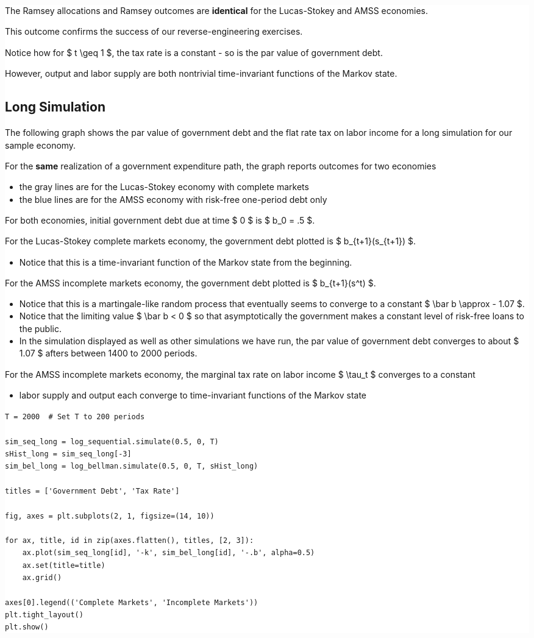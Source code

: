 The Ramsey allocations and Ramsey outcomes are **identical** for the Lucas-Stokey and AMSS economies.

This outcome confirms the success of our reverse-engineering exercises.

Notice how for $ t \geq 1 $, the tax rate is a constant - so is the par value of government debt.

However, output and labor supply are both nontrivial time-invariant functions of the Markov state.


## Long Simulation

The following graph shows the par value of government debt and the flat rate tax on labor income  for a long simulation for our sample economy.

For the **same** realization of a government expenditure path, the graph reports outcomes for two economies

- the gray lines are for the Lucas-Stokey economy with complete markets  
- the blue lines are for the AMSS economy with risk-free one-period debt only  


For both economies, initial government debt due at time $ 0 $ is $ b_0 = .5 $.

For the Lucas-Stokey complete markets economy, the government debt plotted is $ b_{t+1}(s_{t+1}) $.

- Notice that this is a time-invariant function of the Markov state from the beginning.  


For the AMSS incomplete markets economy, the government debt plotted is $ b_{t+1}(s^t) $.

- Notice that this is a martingale-like random process that eventually seems to converge to a constant $ \bar b \approx - 1.07 $.  
- Notice that the limiting value $ \bar b < 0 $ so that asymptotically the government makes a constant level of risk-free loans to the public.  
- In the simulation displayed as well as  other simulations we have run, the par value of government debt converges to about $ 1.07 $ afters between 1400 to 2000 periods.  


For the AMSS incomplete markets economy, the marginal tax rate on labor income  $ \tau_t $ converges to a constant

- labor supply and output each converge to time-invariant functions of the Markov state  


```python3 hide-output=false
T = 2000  # Set T to 200 periods

sim_seq_long = log_sequential.simulate(0.5, 0, T)
sHist_long = sim_seq_long[-3]
sim_bel_long = log_bellman.simulate(0.5, 0, T, sHist_long)

titles = ['Government Debt', 'Tax Rate']

fig, axes = plt.subplots(2, 1, figsize=(14, 10))

for ax, title, id in zip(axes.flatten(), titles, [2, 3]):
    ax.plot(sim_seq_long[id], '-k', sim_bel_long[id], '-.b', alpha=0.5)
    ax.set(title=title)
    ax.grid()

axes[0].legend(('Complete Markets', 'Incomplete Markets'))
plt.tight_layout()
plt.show()
```
